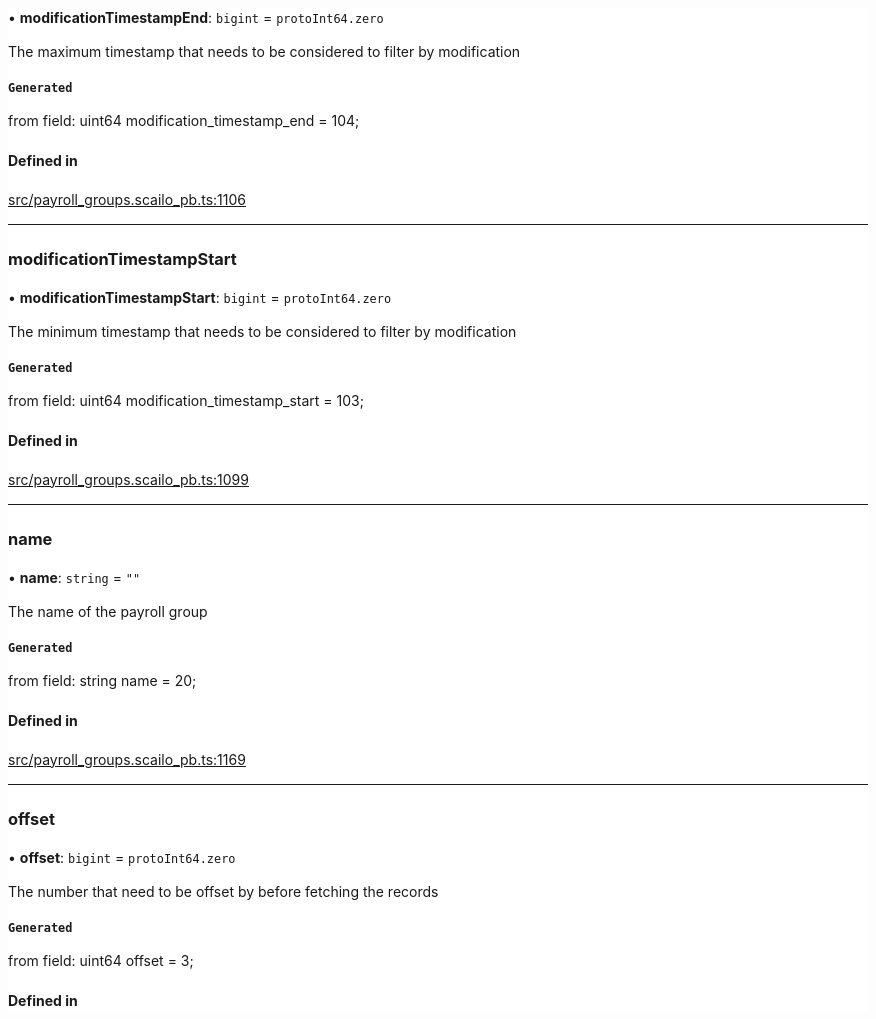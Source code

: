 • **modificationTimestampEnd**: `bigint` = `protoInt64.zero`

The maximum timestamp that needs to be considered to filter by modification

**`Generated`**

from field: uint64 modification_timestamp_end = 104;

#### Defined in

[src/payroll_groups.scailo_pb.ts:1106](https://github.com/scailo/ts-sdk/blob/c10a36b57201dfa5903d4b53efa1e62aa6208936/src/payroll_groups.scailo_pb.ts#L1106)

___

### modificationTimestampStart

• **modificationTimestampStart**: `bigint` = `protoInt64.zero`

The minimum timestamp that needs to be considered to filter by modification

**`Generated`**

from field: uint64 modification_timestamp_start = 103;

#### Defined in

[src/payroll_groups.scailo_pb.ts:1099](https://github.com/scailo/ts-sdk/blob/c10a36b57201dfa5903d4b53efa1e62aa6208936/src/payroll_groups.scailo_pb.ts#L1099)

___

### name

• **name**: `string` = `""`

The name of the payroll group

**`Generated`**

from field: string name = 20;

#### Defined in

[src/payroll_groups.scailo_pb.ts:1169](https://github.com/scailo/ts-sdk/blob/c10a36b57201dfa5903d4b53efa1e62aa6208936/src/payroll_groups.scailo_pb.ts#L1169)

___

### offset

• **offset**: `bigint` = `protoInt64.zero`

The number that need to be offset by before fetching the records

**`Generated`**

from field: uint64 offset = 3;

#### Defined in
